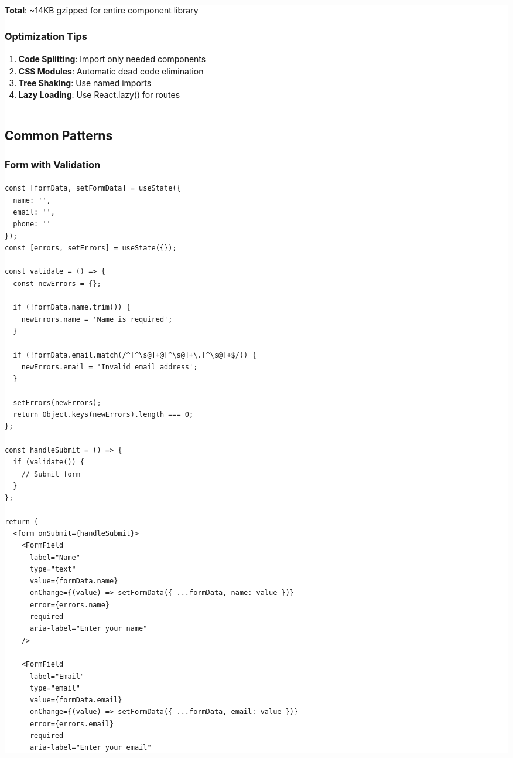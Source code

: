 **Total**: ~14KB gzipped for entire component library

### Optimization Tips

1. **Code Splitting**: Import only needed components
2. **CSS Modules**: Automatic dead code elimination
3. **Tree Shaking**: Use named imports
4. **Lazy Loading**: Use React.lazy() for routes

---

## Common Patterns

### Form with Validation

```tsx
const [formData, setFormData] = useState({
  name: '',
  email: '',
  phone: ''
});
const [errors, setErrors] = useState({});

const validate = () => {
  const newErrors = {};

  if (!formData.name.trim()) {
    newErrors.name = 'Name is required';
  }

  if (!formData.email.match(/^[^\s@]+@[^\s@]+\.[^\s@]+$/)) {
    newErrors.email = 'Invalid email address';
  }

  setErrors(newErrors);
  return Object.keys(newErrors).length === 0;
};

const handleSubmit = () => {
  if (validate()) {
    // Submit form
  }
};

return (
  <form onSubmit={handleSubmit}>
    <FormField
      label="Name"
      type="text"
      value={formData.name}
      onChange={(value) => setFormData({ ...formData, name: value })}
      error={errors.name}
      required
      aria-label="Enter your name"
    />

    <FormField
      label="Email"
      type="email"
      value={formData.email}
      onChange={(value) => setFormData({ ...formData, email: value })}
      error={errors.email}
      required
      aria-label="Enter your email"
```